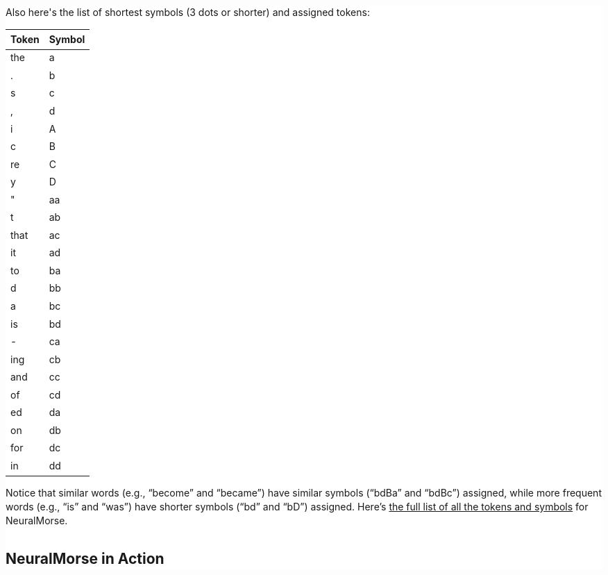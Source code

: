 Also here's the list of shortest symbols (3 dots or shorter) and assigned tokens:

| Token  | Symbol        |
|--------|---------------|
| the | a |
| . | b |
| s | c |
| , | d |
| i | A |
| c | B |
| re | C |
| y | D |
| " | aa |
| t | ab |
| that | ac |
| it | ad |
| to | ba |
| d | bb |
|a | bc |
| is | bd |
| - | ca |
| ing | cb |
| and | cc |
| of | cd |
| ed | da |
| on | db |
| for | dc |
| in | dd |

Notice that similar words (e.g., “become” and “became”) have similar symbols (“bdBa” and “bdBc”) assigned, while more frequent words (e.g., “is” and “was”) have shorter symbols (“bd” and “bD”) assigned. Here’s [the full list of all the tokens and symbols](https://github.com/octanove/neuralmorse/blob/main/assignment.tsv) for NeuralMorse.

## NeuralMorse in Action
